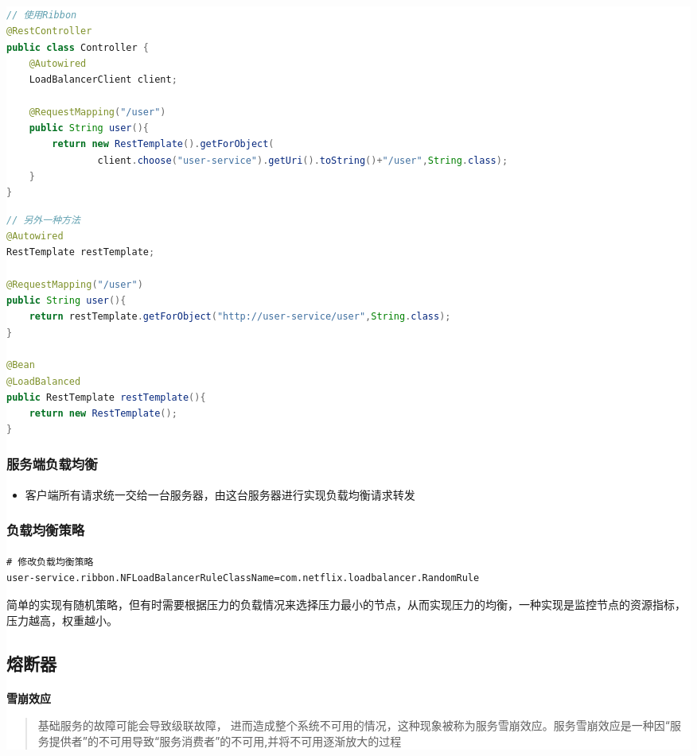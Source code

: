 ```java
// 使用Ribbon
@RestController
public class Controller {
    @Autowired
    LoadBalancerClient client;

    @RequestMapping("/user")
    public String user(){
        return new RestTemplate().getForObject(
                client.choose("user-service").getUri().toString()+"/user",String.class);
    }
}
```

```java
// 另外一种方法
@Autowired
RestTemplate restTemplate;

@RequestMapping("/user")
public String user(){
    return restTemplate.getForObject("http://user-service/user",String.class);
}

@Bean
@LoadBalanced
public RestTemplate restTemplate(){
    return new RestTemplate();
}
```

### 服务端负载均衡

- 客户端所有请求统一交给一台服务器，由这台服务器进行实现负载均衡请求转发

### 负载均衡策略

```properties
# 修改负载均衡策略
user-service.ribbon.NFLoadBalancerRuleClassName=com.netflix.loadbalancer.RandomRule 
```

简单的实现有随机策略，但有时需要根据压力的负载情况来选择压力最小的节点，从而实现压力的均衡，一种实现是监控节点的资源指标，压力越高，权重越小。

## 熔断器

**雪崩效应**

> 基础服务的故障可能会导致级联故障， 进而造成整个系统不可用的情况，这种现象被称为服务雪崩效应。服务雪崩效应是一种因“服务提供者”的不可用导致“服务消费者”的不可用,并将不可用逐渐放大的过程
